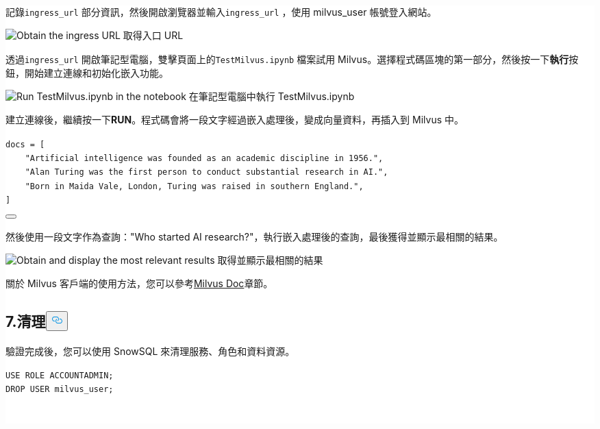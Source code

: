<p>記錄<code translate="no">ingress_url</code> 部分資訊，然後開啟瀏覽器並輸入<code translate="no">ingress_url</code> ，使用 milvus_user 帳號登入網站。</p>
<p>
  
   <span class="img-wrapper"> <img translate="no" src="/docs/v2.5.x/assets/snowflake-04.png" alt="Obtain the ingress URL" class="doc-image" id="obtain-the-ingress-url" />
   </span> <span class="img-wrapper"> <span>取得入口 URL</span> </span></p>
<p>透過<code translate="no">ingress_url</code> 開啟筆記型電腦，雙擊頁面上的<code translate="no">TestMilvus.ipynb</code> 檔案試用 Milvus。選擇程式碼區塊的第一部分，然後按一下<strong>執行</strong>按鈕，開始建立連線和初始化嵌入功能。</p>
<p>
  
   <span class="img-wrapper"> <img translate="no" src="/docs/v2.5.x/assets/snowflake-05.png" alt="Run TestMilvus.ipynb in the notebook" class="doc-image" id="run-testmilvus.ipynb-in-the-notebook" />
   </span> <span class="img-wrapper"> <span>在筆記型電腦中執行 TestMilvus.ipynb</span> </span></p>
<p>建立連線後，繼續按一下<strong>RUN</strong>。程式碼會將一段文字經過嵌入處理後，變成向量資料，再插入到 Milvus 中。</p>
<pre><code translate="no" class="language-python">docs = [
    <span class="hljs-string">&quot;Artificial intelligence was founded as an academic discipline in 1956.&quot;</span>,
    <span class="hljs-string">&quot;Alan Turing was the first person to conduct substantial research in AI.&quot;</span>,
    <span class="hljs-string">&quot;Born in Maida Vale, London, Turing was raised in southern England.&quot;</span>,
]
<button class="copy-code-btn"></button></code></pre>
<p>然後使用一段文字作為查詢：&quot;Who started AI research?&quot;，執行嵌入處理後的查詢，最後獲得並顯示最相關的結果。</p>
<p>
  
   <span class="img-wrapper"> <img translate="no" src="/docs/v2.5.x/assets/snowflake-06.png" alt="Obtain and display the most relevant results" class="doc-image" id="obtain-and-display-the-most-relevant-results" />
   </span> <span class="img-wrapper"> <span>取得並顯示最相關的結果</span> </span></p>
<p>關於 Milvus 客戶端的使用方法，您可以參考<a href="/docs/zh-hant/quickstart.md">Milvus Doc</a>章節。</p>
<h2 id="7-Clean-up" class="common-anchor-header">7.清理<button data-href="#7-Clean-up" class="anchor-icon" translate="no">
      <svg translate="no"
        aria-hidden="true"
        focusable="false"
        height="20"
        version="1.1"
        viewBox="0 0 16 16"
        width="16"
      >
        <path
          fill="#0092E4"
          fill-rule="evenodd"
          d="M4 9h1v1H4c-1.5 0-3-1.69-3-3.5S2.55 3 4 3h4c1.45 0 3 1.69 3 3.5 0 1.41-.91 2.72-2 3.25V8.59c.58-.45 1-1.27 1-2.09C10 5.22 8.98 4 8 4H4c-.98 0-2 1.22-2 2.5S3 9 4 9zm9-3h-1v1h1c1 0 2 1.22 2 2.5S13.98 12 13 12H9c-.98 0-2-1.22-2-2.5 0-.83.42-1.64 1-2.09V6.25c-1.09.53-2 1.84-2 3.25C6 11.31 7.55 13 9 13h4c1.45 0 3-1.69 3-3.5S14.5 6 13 6z"
        ></path>
      </svg>
    </button></h2><p>驗證完成後，您可以使用 SnowSQL 來清理服務、角色和資料資源。</p>
<pre><code translate="no" class="language-sql">USE ROLE ACCOUNTADMIN;
DROP USER milvus_user;
